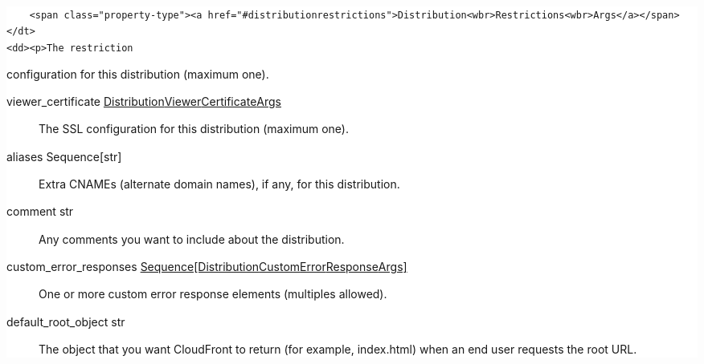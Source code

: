         <span class="property-type"><a href="#distributionrestrictions">Distribution<wbr>Restrictions<wbr>Args</a></span>
    </dt>
    <dd><p>The restriction
configuration for this distribution (maximum one).</p>
</dd><dt class="property-required"
            title="Required">
        <span id="viewer_certificate_python">
<a data-swiftype-name="resource-property" data-swiftype-type="text" href="#viewer_certificate_python" style="color: inherit; text-decoration: inherit;">viewer_<wbr>certificate</a>
</span>
        <span class="property-indicator"></span>
        <span class="property-type"><a href="#distributionviewercertificate">Distribution<wbr>Viewer<wbr>Certificate<wbr>Args</a></span>
    </dt>
    <dd><p>The SSL
configuration for this distribution (maximum
one).</p>
</dd><dt class="property-optional"
            title="Optional">
        <span id="aliases_python">
<a data-swiftype-name="resource-property" data-swiftype-type="text" href="#aliases_python" style="color: inherit; text-decoration: inherit;">aliases</a>
</span>
        <span class="property-indicator"></span>
        <span class="property-type">Sequence[str]</span>
    </dt>
    <dd><p>Extra CNAMEs (alternate domain names), if any, for
this distribution.</p>
</dd><dt class="property-optional"
            title="Optional">
        <span id="comment_python">
<a data-swiftype-name="resource-property" data-swiftype-type="text" href="#comment_python" style="color: inherit; text-decoration: inherit;">comment</a>
</span>
        <span class="property-indicator"></span>
        <span class="property-type">str</span>
    </dt>
    <dd><p>Any comments you want to include about the
distribution.</p>
</dd><dt class="property-optional"
            title="Optional">
        <span id="custom_error_responses_python">
<a data-swiftype-name="resource-property" data-swiftype-type="text" href="#custom_error_responses_python" style="color: inherit; text-decoration: inherit;">custom_<wbr>error_<wbr>responses</a>
</span>
        <span class="property-indicator"></span>
        <span class="property-type"><a href="#distributioncustomerrorresponse">Sequence[Distribution<wbr>Custom<wbr>Error<wbr>Response<wbr>Args]</a></span>
    </dt>
    <dd><p>One or more custom error response elements (multiples allowed).</p>
</dd><dt class="property-optional"
            title="Optional">
        <span id="default_root_object_python">
<a data-swiftype-name="resource-property" data-swiftype-type="text" href="#default_root_object_python" style="color: inherit; text-decoration: inherit;">default_<wbr>root_<wbr>object</a>
</span>
        <span class="property-indicator"></span>
        <span class="property-type">str</span>
    </dt>
    <dd><p>The object that you want CloudFront to
return (for example, index.html) when an end user requests the root URL.</p>
</dd><dt class="property-optional"
            title="Optional">